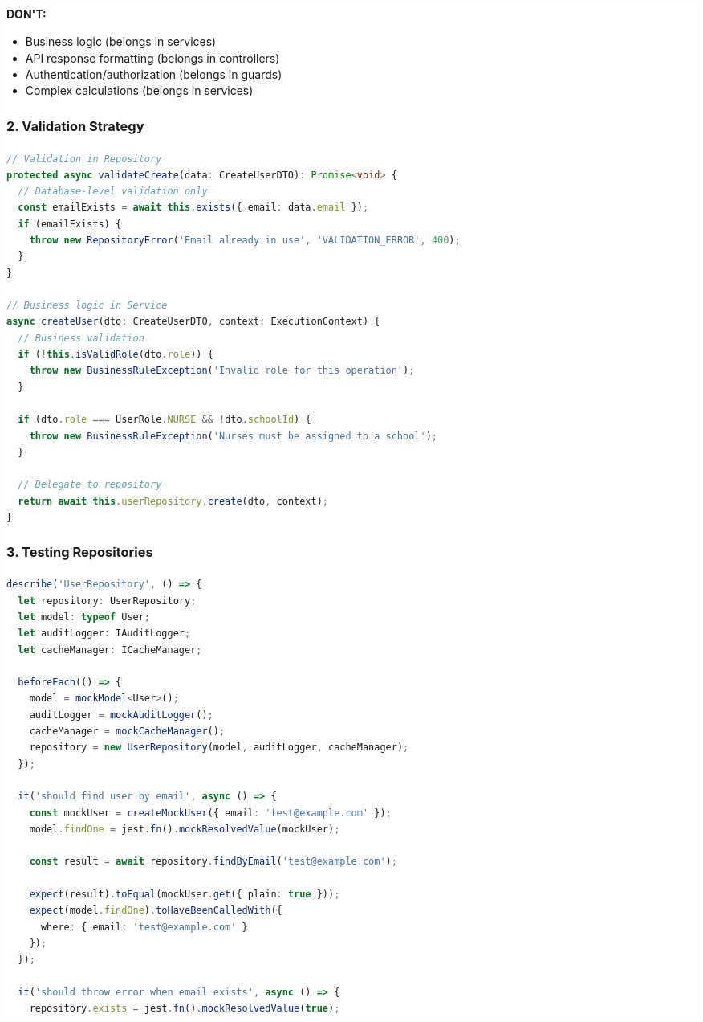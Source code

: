 **DON'T:**
- Business logic (belongs in services)
- API response formatting (belongs in controllers)
- Authentication/authorization (belongs in guards)
- Complex calculations (belongs in services)

### 2. Validation Strategy

```typescript
// Validation in Repository
protected async validateCreate(data: CreateUserDTO): Promise<void> {
  // Database-level validation only
  const emailExists = await this.exists({ email: data.email });
  if (emailExists) {
    throw new RepositoryError('Email already in use', 'VALIDATION_ERROR', 400);
  }
}

// Business logic in Service
async createUser(dto: CreateUserDTO, context: ExecutionContext) {
  // Business validation
  if (!this.isValidRole(dto.role)) {
    throw new BusinessRuleException('Invalid role for this operation');
  }

  if (dto.role === UserRole.NURSE && !dto.schoolId) {
    throw new BusinessRuleException('Nurses must be assigned to a school');
  }

  // Delegate to repository
  return await this.userRepository.create(dto, context);
}
```

### 3. Testing Repositories

```typescript
describe('UserRepository', () => {
  let repository: UserRepository;
  let model: typeof User;
  let auditLogger: IAuditLogger;
  let cacheManager: ICacheManager;

  beforeEach(() => {
    model = mockModel<User>();
    auditLogger = mockAuditLogger();
    cacheManager = mockCacheManager();
    repository = new UserRepository(model, auditLogger, cacheManager);
  });

  it('should find user by email', async () => {
    const mockUser = createMockUser({ email: 'test@example.com' });
    model.findOne = jest.fn().mockResolvedValue(mockUser);

    const result = await repository.findByEmail('test@example.com');

    expect(result).toEqual(mockUser.get({ plain: true }));
    expect(model.findOne).toHaveBeenCalledWith({
      where: { email: 'test@example.com' }
    });
  });

  it('should throw error when email exists', async () => {
    repository.exists = jest.fn().mockResolvedValue(true);

```